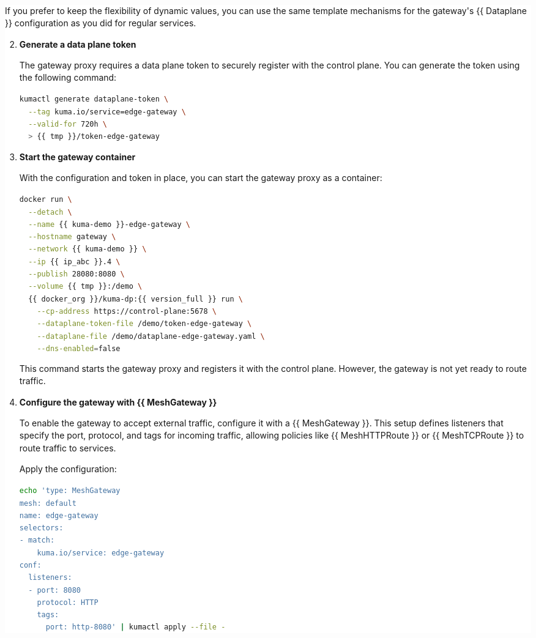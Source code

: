    If you prefer to keep the flexibility of dynamic values, you can use the same template mechanisms for the gateway's {{ Dataplane }} configuration as you did for regular services.

2. **Generate a data plane token**

   The gateway proxy requires a data plane token to securely register with the control plane. You can generate the token using the following command:
   
   ```sh
   kumactl generate dataplane-token \
     --tag kuma.io/service=edge-gateway \
     --valid-for 720h \
     > {{ tmp }}/token-edge-gateway
   ```

3. **Start the gateway container**

   With the configuration and token in place, you can start the gateway proxy as a container:
   
   ```sh
   docker run \
     --detach \
     --name {{ kuma-demo }}-edge-gateway \
     --hostname gateway \
     --network {{ kuma-demo }} \
     --ip {{ ip_abc }}.4 \
     --publish 28080:8080 \
     --volume {{ tmp }}:/demo \
     {{ docker_org }}/kuma-dp:{{ version_full }} run \
       --cp-address https://control-plane:5678 \
       --dataplane-token-file /demo/token-edge-gateway \
       --dataplane-file /demo/dataplane-edge-gateway.yaml \
       --dns-enabled=false
   ```
   
   This command starts the gateway proxy and registers it with the control plane. However, the gateway is not yet ready to route traffic.

4. **Configure the gateway with {{ MeshGateway }}**

   To enable the gateway to accept external traffic, configure it with a {{ MeshGateway }}. This setup defines listeners that specify the port, protocol, and tags for incoming traffic, allowing policies like {{ MeshHTTPRoute }} or {{ MeshTCPRoute }} to route traffic to services.
   
   Apply the configuration:
   
   ```sh
   echo 'type: MeshGateway
   mesh: default
   name: edge-gateway
   selectors:
   - match:
       kuma.io/service: edge-gateway
   conf:
     listeners:
     - port: 8080
       protocol: HTTP
       tags:
         port: http-8080' | kumactl apply --file -
   ```
